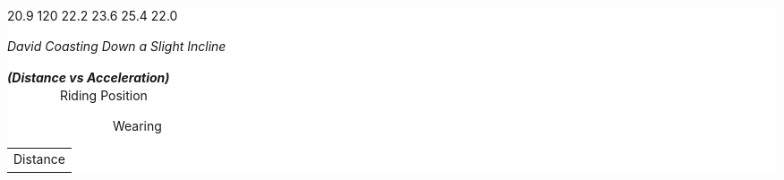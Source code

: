 </td>
<td>
20.9
</td>
</tr>
<tr>
<td>
120
</td>
<td>
22.2
</td>
<td>
23.6
</td>
<td>
25.4
</td>
<td>
22.0
</td>
</tr>
</table>
<p>
<i>
David Coasting Down a Slight Incline
</i>
</p>
<p>
<b>
<i>
(Distance vs Acceleration)
</i>
</b>
<br/>
<font color="#ffffff" style="visibility:hidden;">
____
</font>
<font color="#ffffff" style="visibility:hidden;">
____
</font>
Riding Position
</p>
<p>
<font color="#ffffff" style="visibility:hidden;">
____
</font>
<font color="#ffffff" style="visibility:hidden;">
____
</font>
<font color="#ffffff" style="visibility:hidden;">
____
</font>
<font color="#ffffff" style="visibility:hidden;">
____
</font>
Wearing
</p>
<table border="0">
<tr>
<td>
Distance